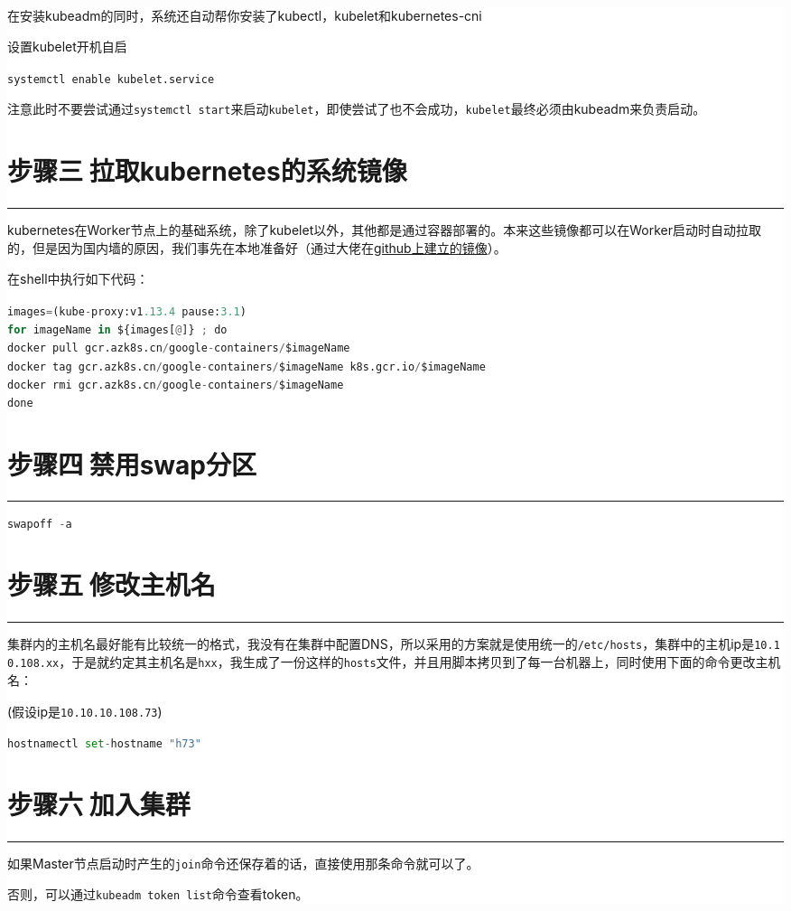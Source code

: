 在安装kubeadm的同时，系统还自动帮你安装了kubectl，kubelet和kubernetes-cni

设置kubelet开机自启
```python
systemctl enable kubelet.service
```

注意此时不要尝试通过`systemctl start`来启动`kubelet`，即使尝试了也不会成功，`kubelet`最终必须由kubeadm来负责启动。



# 步骤三 拉取kubernetes的系统镜像
---

kubernetes在Worker节点上的基础系统，除了kubelet以外，其他都是通过容器部署的。本来这些镜像都可以在Worker启动时自动拉取的，但是因为国内墙的原因，我们事先在本地准备好（通过大佬在[github上建立的镜像](https://github.com/anjia0532/gcr.io_mirror)）。

在shell中执行如下代码：

```python
images=(kube-proxy:v1.13.4 pause:3.1)
for imageName in ${images[@]} ; do
docker pull gcr.azk8s.cn/google-containers/$imageName
docker tag gcr.azk8s.cn/google-containers/$imageName k8s.gcr.io/$imageName
docker rmi gcr.azk8s.cn/google-containers/$imageName
done
```

# 步骤四  禁用swap分区
---

```python
swapoff -a
```

# 步骤五 修改主机名
---

集群内的主机名最好能有比较统一的格式，我没有在集群中配置DNS，所以采用的方案就是使用统一的`/etc/hosts`，集群中的主机ip是`10.10.108.xx`，于是就约定其主机名是`hxx`，我生成了一份这样的`hosts`文件，并且用脚本拷贝到了每一台机器上，同时使用下面的命令更改主机名：

(假设ip是`10.10.10.108.73`)

```python
hostnamectl set-hostname "h73"
```


# 步骤六 加入集群
---

如果Master节点启动时产生的`join`命令还保存着的话，直接使用那条命令就可以了。

否则，可以通过`kubeadm token list`命令查看token。
